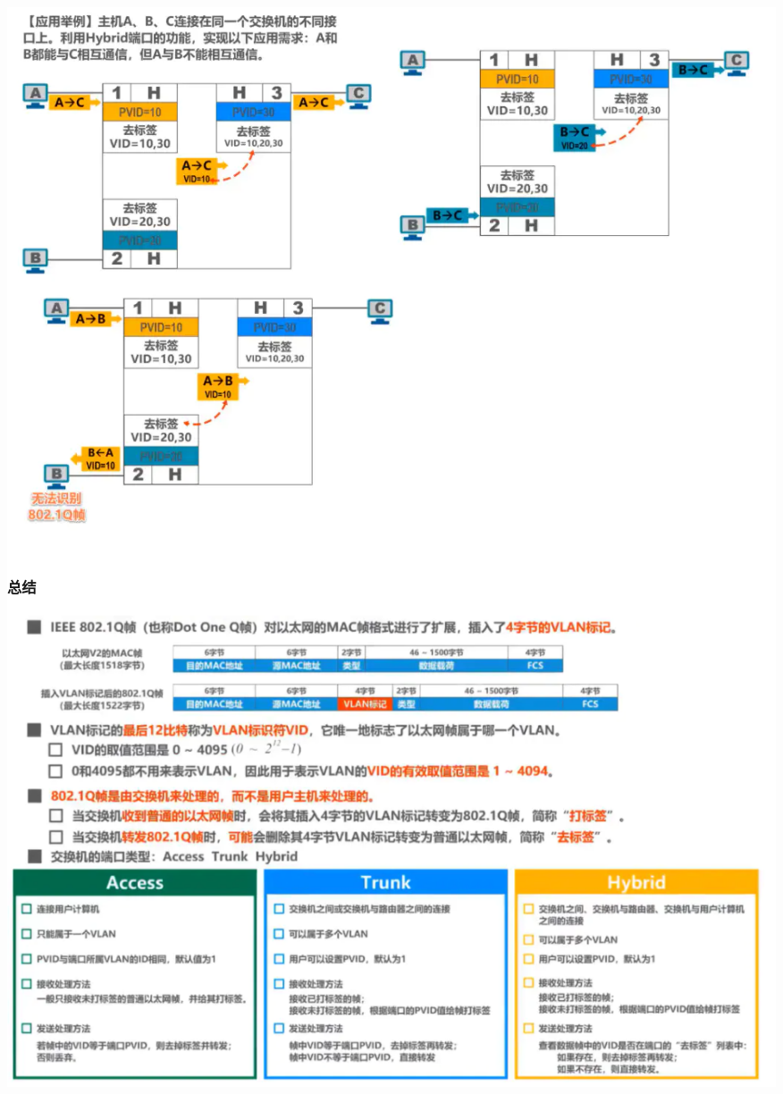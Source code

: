 ![image-20220816203642201](../pic/image-20220816203642201.png)

### 总结

![image-20220816203647355](../pic/image-20220816203647355.png)
